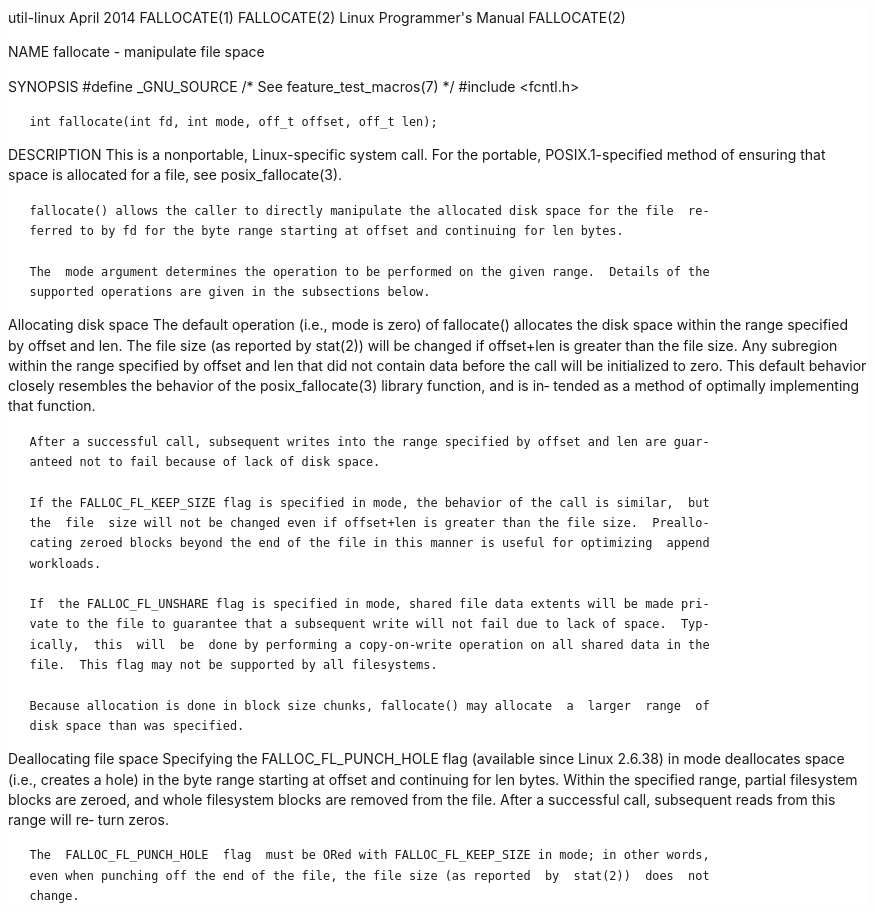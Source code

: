 util-linux                                    April 2014                                  FALLOCATE(1)
FALLOCATE(2)                           Linux Programmer's Manual                          FALLOCATE(2)

NAME
       fallocate - manipulate file space

SYNOPSIS
       #define _GNU_SOURCE             /* See feature_test_macros(7) */
       #include <fcntl.h>

       int fallocate(int fd, int mode, off_t offset, off_t len);

DESCRIPTION
       This  is a nonportable, Linux-specific system call.  For the portable, POSIX.1-specified method
       of ensuring that space is allocated for a file, see posix_fallocate(3).

       fallocate() allows the caller to directly manipulate the allocated disk space for the file  re‐
       ferred to by fd for the byte range starting at offset and continuing for len bytes.

       The  mode argument determines the operation to be performed on the given range.  Details of the
       supported operations are given in the subsections below.

   Allocating disk space
       The default operation (i.e., mode is zero) of fallocate() allocates the disk space  within  the
       range  specified  by offset and len.  The file size (as reported by stat(2)) will be changed if
       offset+len is greater than the file size.  Any subregion within the range specified  by  offset
       and  len  that  did not contain data before the call will be initialized to zero.  This default
       behavior closely resembles the behavior of the posix_fallocate(3) library function, and is  in‐
       tended as a method of optimally implementing that function.

       After a successful call, subsequent writes into the range specified by offset and len are guar‐
       anteed not to fail because of lack of disk space.

       If the FALLOC_FL_KEEP_SIZE flag is specified in mode, the behavior of the call is similar,  but
       the  file  size will not be changed even if offset+len is greater than the file size.  Preallo‐
       cating zeroed blocks beyond the end of the file in this manner is useful for optimizing  append
       workloads.

       If  the FALLOC_FL_UNSHARE flag is specified in mode, shared file data extents will be made pri‐
       vate to the file to guarantee that a subsequent write will not fail due to lack of space.  Typ‐
       ically,  this  will  be  done by performing a copy-on-write operation on all shared data in the
       file.  This flag may not be supported by all filesystems.

       Because allocation is done in block size chunks, fallocate() may allocate  a  larger  range  of
       disk space than was specified.

   Deallocating file space
       Specifying  the  FALLOC_FL_PUNCH_HOLE  flag  (available since Linux 2.6.38) in mode deallocates
       space (i.e., creates a hole) in the byte range starting at offset and continuing for len bytes.
       Within  the  specified range, partial filesystem blocks are zeroed, and whole filesystem blocks
       are removed from the file.  After a successful call, subsequent reads from this range will  re‐
       turn zeros.

       The  FALLOC_FL_PUNCH_HOLE  flag  must be ORed with FALLOC_FL_KEEP_SIZE in mode; in other words,
       even when punching off the end of the file, the file size (as reported  by  stat(2))  does  not
       change.

